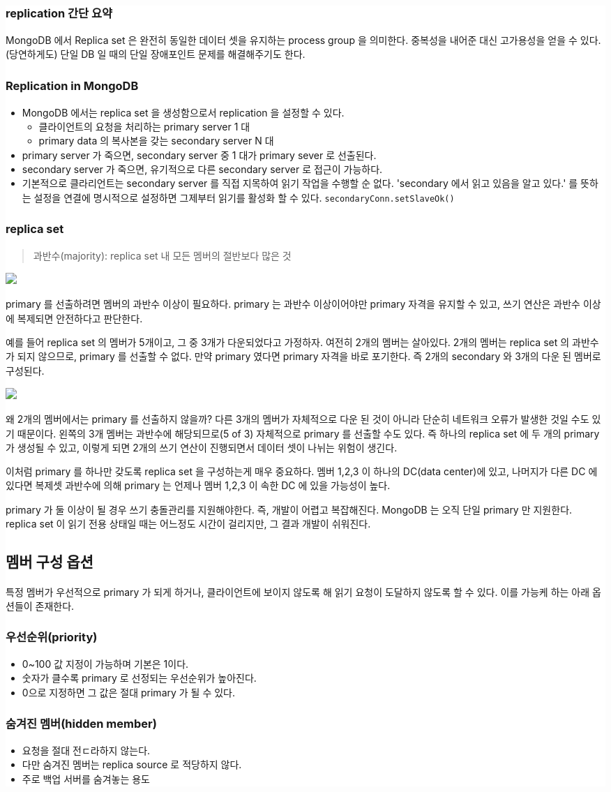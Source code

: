 ### replication 간단 요약
MongoDB 에서 Replica set 은 완전히 동일한 데이터 셋을 유지하는 process group 을 의미한다. 중복성을 내어준 대신 고가용성을 얻을 수 있다. (당연하게도) 단일 DB 일 때의 단일 장애포인트 문제를 해결해주기도 한다.

### Replication in MongoDB
- MongoDB 에서는 replica set 을 생성함으로서 replication 을 설정할 수 있다.
	- 클라이언트의 요청을 처리하는 primary server 1 대
	- primary data 의 복사본을 갖는 secondary server N 대
- primary server 가 죽으면, secondary server 중 1 대가 primary sever 로 선출된다.
- secondary server 가 죽으면, 유기적으로 다른 secondary server 로 접근이 가능하다.
- 기본적으로 클라리언트는 secondary server 를 직접 지목하여 읽기 작업을 수행할 순 없다. 'secondary 에서 읽고 있음을 알고 있다.' 를 뜻하는 설정을 연결에 명시적으로 설정하면 그제부터 읽기를 활성화 할 수 있다. `secondaryConn.setSlaveOk()`

### replica set

> 과반수(majority): replica set 내 모든 멤버의 절반보다 많은 것

![](https://i.imgur.com/Kg0VvPY.png)

primary 를 선출하려면 멤버의 과반수 이상이 필요하다. primary 는 과반수 이상이어야만 primary 자격을 유지할 수 있고, 쓰기 연산은 과반수 이상에 복제되면 안전하다고 판단한다.

예를 들어 replica set 의 멤버가 5개이고, 그 중 3개가 다운되었다고 가정하자. 여전히 2개의 멤버는 살아있다.
2개의 멤버는 replica set 의 과반수가 되지 않으므로, primary 를 선출할 수 없다. 만약 primary 였다면 primary 자격을 바로 포기한다. 즉 2개의 secondary 와 3개의 다운 된 멤버로 구성된다.

![](https://i.imgur.com/9tCXt8i.png)

왜 2개의 멤버에서는 primary 를 선출하지 않을까?
다른 3개의 멤버가 자체적으로 다운 된 것이 아니라 단순히 네트워크 오류가 발생한 것일 수도 있기 때문이다. 왼쪽의 3개 멤버는 과반수에 해당되므로(5 of 3) 자체적으로 primary 를 선출할 수도 있다. 즉 하나의 replica set 에 두 개의 primary 가 생성될 수 있고, 이렇게 되면 2개의 쓰기 연산이 진행되면서 데이터 셋이 나뉘는 위험이 생긴다.

이처럼 primary 를 하나만 갖도록 replica set 을 구성하는게 매우 중요하다.
멤버 1,2,3 이 하나의 DC(data center)에 있고, 나머지가 다른 DC 에 있다면 복제셋 과반수에 의해 primary 는 언제나 멤버 1,2,3 이 속한 DC 에 있을 가능성이 높다.

primary 가 둘 이상이 될 경우 쓰기 충돌관리를 지원해야한다. 즉, 개발이 어렵고 복잡해진다.
MongoDB 는 오직 단일 primary 만 지원한다. replica set 이 읽기 전용 상태일 때는 어느정도 시간이 걸리지만, 그 결과 개발이 쉬워진다.

## 멤버 구성 옵션
특정 멤버가 우선적으로 primary 가 되게 하거나, 클라이언트에 보이지 않도록 해 읽기 요청이 도달하지 않도록 할 수 있다. 이를 가능케 하는 아래 옵션들이 존재한다.

### 우선순위(priority)
- 0~100 값 지정이 가능하며 기본은 1이다. 
- 숫자가 클수록 primary 로 선정되는 우선순위가 높아진다.
- 0으로 지정하면 그 값은 절대 primary 가 될 수 있다.

### 숨겨진 멤버(hidden member)
- 요청을 절대 전ㄷ라하지 않는다.
- 다만 숨겨진 멤버는 replica source 로 적당하지 않다.
- 주로 백업 서버를 숨겨놓는 용도
